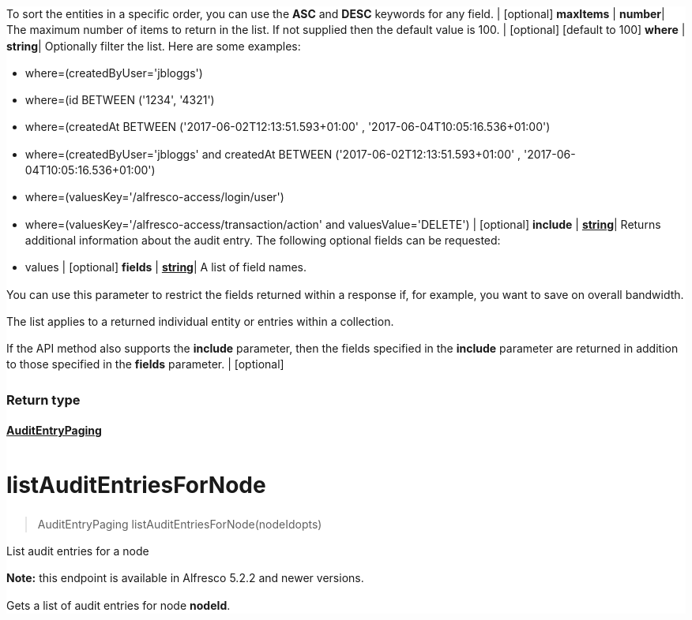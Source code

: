 To sort the entities in a specific order, you can use the **ASC** and **DESC** keywords for any field.
 | [optional] 
 **maxItems** | **number**| The maximum number of items to return in the list.
If not supplied then the default value is 100.
 | [optional] [default to 100]
 **where** | **string**| Optionally filter the list. Here are some examples:

*   where=(createdByUser='jbloggs')

*   where=(id BETWEEN ('1234', '4321')

*   where=(createdAt BETWEEN ('2017-06-02T12:13:51.593+01:00' , '2017-06-04T10:05:16.536+01:00')

*   where=(createdByUser='jbloggs' and createdAt BETWEEN ('2017-06-02T12:13:51.593+01:00' , '2017-06-04T10:05:16.536+01:00')

*   where=(valuesKey='/alfresco-access/login/user')

*   where=(valuesKey='/alfresco-access/transaction/action' and valuesValue='DELETE')
 | [optional] 
 **include** | [**string**](string.md)| Returns additional information about the audit entry. The following optional fields can be requested:
* values
 | [optional] 
 **fields** | [**string**](string.md)| A list of field names.

You can use this parameter to restrict the fields
returned within a response if, for example, you want to save on overall bandwidth.

The list applies to a returned individual
entity or entries within a collection.

If the API method also supports the **include**
parameter, then the fields specified in the **include**
parameter are returned in addition to those specified in the **fields** parameter.
 | [optional] 

### Return type

[**AuditEntryPaging**](AuditEntryPaging.md)

<a name="listAuditEntriesForNode"></a>
# **listAuditEntriesForNode**
> AuditEntryPaging listAuditEntriesForNode(nodeIdopts)

List audit entries for a node

**Note:** this endpoint is available in Alfresco 5.2.2 and newer versions.

Gets a list of audit entries for node **nodeId**.
